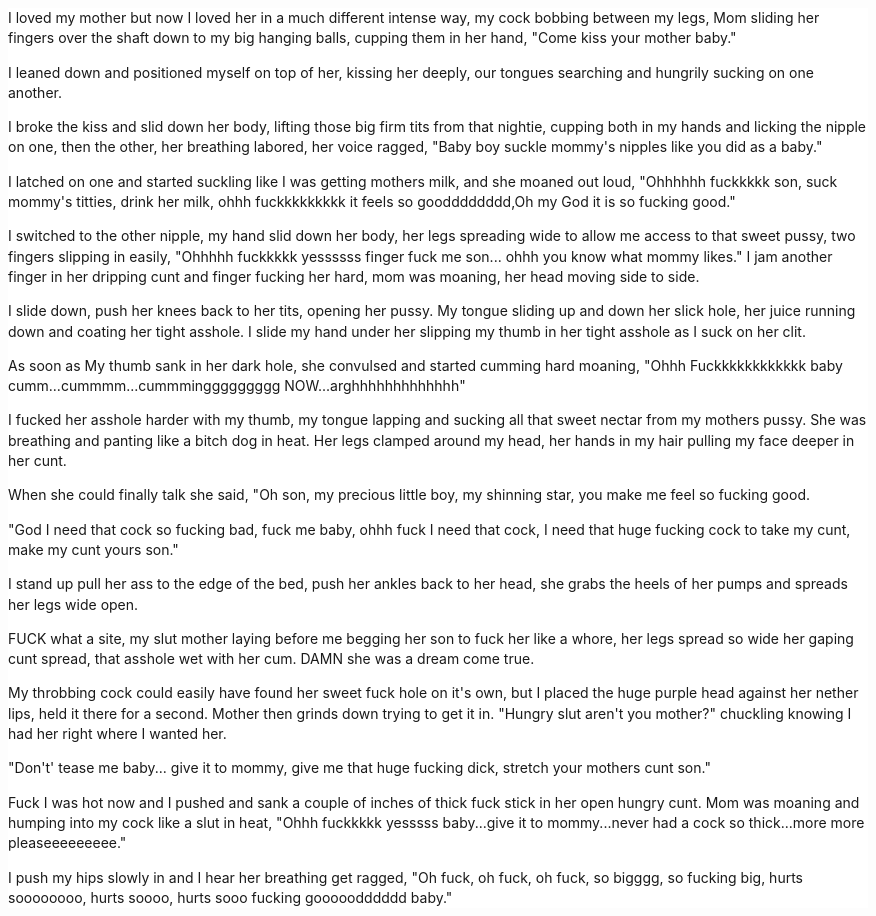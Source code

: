 I loved my mother but now I loved her in a much different intense way, my cock bobbing between my legs, Mom sliding her fingers over the shaft down to my big hanging balls, cupping them in her hand, "Come kiss your mother baby." 

I leaned down and positioned myself on top of her, kissing her deeply, our tongues searching and hungrily sucking on one another. 

I broke the kiss and slid down her body, lifting those big firm tits from that nightie, cupping both in my hands and licking the nipple on one, then the other, her breathing labored, her voice ragged, "Baby boy suckle mommy's nipples like you did as a baby." 

I latched on one and started suckling like I was getting mothers milk, and she moaned out loud, "Ohhhhhh fuckkkkk son, suck mommy's titties, drink her milk, ohhh fuckkkkkkkkk it feels so goodddddddd,Oh my God it is so fucking good." 

I switched to the other nipple, my hand slid down her body, her legs spreading wide to allow me access to that sweet pussy, two fingers slipping in easily, "Ohhhhh fuckkkkk yessssss finger fuck me son... ohhh you know what mommy likes." I jam another finger in her dripping cunt and finger fucking her hard, mom was moaning, her head moving side to side. 

I slide down, push her knees back to her tits, opening her pussy. My tongue sliding up and down her slick hole, her juice running down and coating her tight asshole. I slide my hand under her slipping my thumb in her tight asshole as I suck on her clit. 

As soon as My thumb sank in her dark hole, she convulsed and started cumming hard moaning, "Ohhh Fuckkkkkkkkkkkk baby cumm...cummmm...cummminggggggggg NOW...arghhhhhhhhhhhhh" 

I fucked her asshole harder with my thumb, my tongue lapping and sucking all that sweet nectar from my mothers pussy. She was breathing and panting like a bitch dog in heat. Her legs clamped around my head, her hands in my hair pulling my face deeper in her cunt. 

When she could finally talk she said, "Oh son, my precious little boy, my shinning star, you make me feel so fucking good. 

"God I need that cock so fucking bad, fuck me baby, ohhh fuck I need that cock, I need that huge fucking cock to take my cunt, make my cunt yours son." 

I stand up pull her ass to the edge of the bed, push her ankles back to her head, she grabs the heels of her pumps and spreads her legs wide open. 

FUCK what a site, my slut mother laying before me begging her son to fuck her like a whore, her legs spread so wide her gaping cunt spread, that asshole wet with her cum. DAMN she was a dream come true. 

My throbbing cock could easily have found her sweet fuck hole on it's own, but I placed the huge purple head against her nether lips, held it there for a second. Mother then grinds down trying to get it in. "Hungry slut aren't you mother?" chuckling knowing I had her right where I wanted her. 

"Don't' tease me baby... give it to mommy, give me that huge fucking dick, stretch your mothers cunt son." 

Fuck I was hot now and I pushed and sank a couple of inches of thick fuck stick in her open hungry cunt. Mom was moaning and humping into my cock like a slut in heat, "Ohhh fuckkkkk yesssss baby...give it to mommy...never had a cock so thick...more more pleaseeeeeeeee." 

I push my hips slowly in and I hear her breathing get ragged, "Oh fuck, oh fuck, oh fuck, so bigggg, so fucking big, hurts soooooooo, hurts soooo, hurts sooo fucking gooooodddddd baby." 
